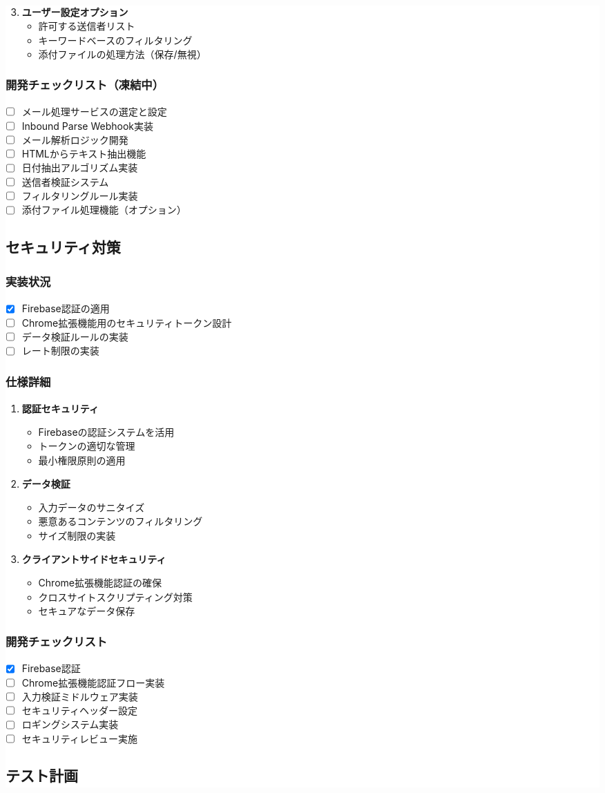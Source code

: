 3. **ユーザー設定オプション**
   - 許可する送信者リスト
   - キーワードベースのフィルタリング
   - 添付ファイルの処理方法（保存/無視）

### 開発チェックリスト（凍結中）

- [ ] メール処理サービスの選定と設定
- [ ] Inbound Parse Webhook実装
- [ ] メール解析ロジック開発
- [ ] HTMLからテキスト抽出機能
- [ ] 日付抽出アルゴリズム実装
- [ ] 送信者検証システム
- [ ] フィルタリングルール実装
- [ ] 添付ファイル処理機能（オプション）

## セキュリティ対策

### 実装状況
- [x] Firebase認証の適用
- [ ] Chrome拡張機能用のセキュリティトークン設計
- [ ] データ検証ルールの実装
- [ ] レート制限の実装

### 仕様詳細

1. **認証セキュリティ**
   - Firebaseの認証システムを活用
   - トークンの適切な管理
   - 最小権限原則の適用

2. **データ検証**
   - 入力データのサニタイズ
   - 悪意あるコンテンツのフィルタリング
   - サイズ制限の実装

3. **クライアントサイドセキュリティ**
   - Chrome拡張機能認証の確保
   - クロスサイトスクリプティング対策
   - セキュアなデータ保存

### 開発チェックリスト

- [x] Firebase認証
- [ ] Chrome拡張機能認証フロー実装
- [ ] 入力検証ミドルウェア実装
- [ ] セキュリティヘッダー設定
- [ ] ロギングシステム実装
- [ ] セキュリティレビュー実施

## テスト計画
